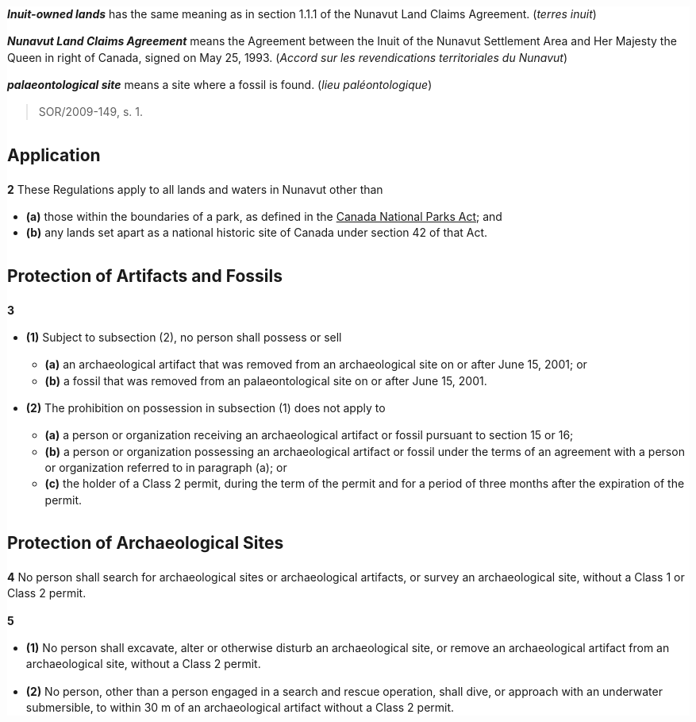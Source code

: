 ***Inuit-owned lands*** has the same meaning as in section 1.1.1 of the Nunavut Land Claims Agreement. (*terres inuit*)

***Nunavut Land Claims Agreement*** means the Agreement between the Inuit of the Nunavut Settlement Area and Her Majesty the Queen in right of Canada, signed on May 25, 1993. (*Accord sur les revendications territoriales du Nunavut*)

***palaeontological site*** means a site where a fossil is found. (*lieu paléontologique*)
> SOR/2009-149, s. 1.





## Application


**2** These Regulations apply to all lands and waters in Nunavut other than
- **(a)** those within the boundaries of a park, as defined in the [Canada National Parks Act](/en/Acts/Statutes%20of%20Canada/2000/c.%2032.md); and
- **(b)** any lands set apart as a national historic site of Canada under section 42 of that Act.




## Protection of Artifacts and Fossils


**3** 

- **(1)** Subject to subsection (2), no person shall possess or sell
	- **(a)** an archaeological artifact that was removed from an archaeological site on or after June 15, 2001; or
	- **(b)** a fossil that was removed from an palaeontological site on or after June 15, 2001.

- **(2)** The prohibition on possession in subsection (1) does not apply to
	- **(a)** a person or organization receiving an archaeological artifact or fossil pursuant to section 15 or 16;
	- **(b)** a person or organization possessing an archaeological artifact or fossil under the terms of an agreement with a person or organization referred to in paragraph (a); or
	- **(c)** the holder of a Class 2 permit, during the term of the permit and for a period of three months after the expiration of the permit.




## Protection of Archaeological Sites


**4** No person shall search for archaeological sites or archaeological artifacts, or survey an archaeological site, without a Class 1 or Class 2 permit.



**5** 

- **(1)** No person shall excavate, alter or otherwise disturb an archaeological site, or remove an archaeological artifact from an archaeological site, without a Class 2 permit.

- **(2)** No person, other than a person engaged in a search and rescue operation, shall dive, or approach with an underwater submersible, to within 30 m of an archaeological artifact without a Class 2 permit.
